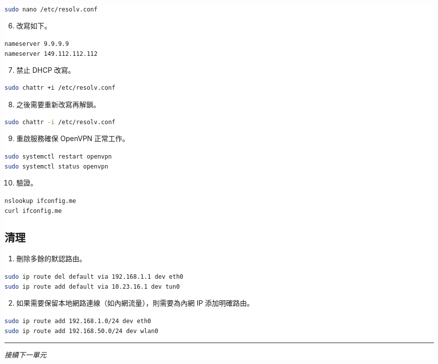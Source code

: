```bash
sudo nano /etc/resolv.conf
```

6. 改寫如下。

```bash
nameserver 9.9.9.9
nameserver 149.112.112.112
```

7. 禁止 DHCP 改寫。

```bash
sudo chattr +i /etc/resolv.conf
```

8. 之後需要重新改寫再解鎖。

```bash
sudo chattr -i /etc/resolv.conf
```

9. 重啟服務確保 OpenVPN 正常工作。

```bash
sudo systemctl restart openvpn
sudo systemctl status openvpn
```

10. 驗證。

```bash
nslookup ifconfig.me
curl ifconfig.me
```

## 清理

1. 刪除多餘的默認路由。

```bash
sudo ip route del default via 192.168.1.1 dev eth0
sudo ip route add default via 10.23.16.1 dev tun0
```

2. 如果需要保留本地網路連線（如內網流量），則需要為內網 IP 添加明確路由。

```bash
sudo ip route add 192.168.1.0/24 dev eth0
sudo ip route add 192.168.50.0/24 dev wlan0
```
___

_接續下一單元_
